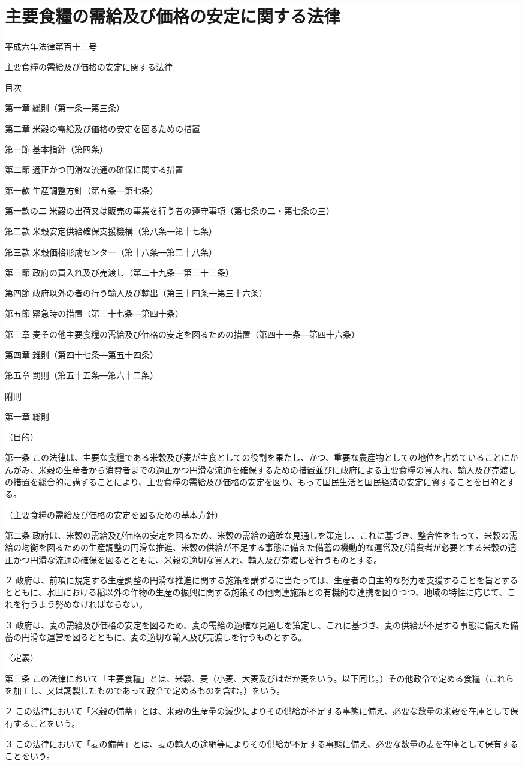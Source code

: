 # 主要食糧の需給及び価格の安定に関する法律

平成六年法律第百十三号

主要食糧の需給及び価格の安定に関する法律

目次

第一章 総則（第一条―第三条）

第二章 米穀の需給及び価格の安定を図るための措置

第一節 基本指針（第四条）

第二節 適正かつ円滑な流通の確保に関する措置

第一款 生産調整方針（第五条―第七条）

第一款の二 米穀の出荷又は販売の事業を行う者の遵守事項（第七条の二・第七条の三）

第二款 米穀安定供給確保支援機構（第八条―第十七条）

第三款 米穀価格形成センター（第十八条―第二十八条）

第三節 政府の買入れ及び売渡し（第二十九条―第三十三条）

第四節 政府以外の者の行う輸入及び輸出（第三十四条―第三十六条）

第五節 緊急時の措置（第三十七条―第四十条）

第三章 麦その他主要食糧の需給及び価格の安定を図るための措置（第四十一条―第四十六条）

第四章 雑則（第四十七条―第五十四条）

第五章 罰則（第五十五条―第六十二条）

附則

第一章 総則

（目的）

第一条 この法律は、主要な食糧である米穀及び麦が主食としての役割を果たし、かつ、重要な農産物としての地位を占めていることにかんがみ、米穀の生産者から消費者までの適正かつ円滑な流通を確保するための措置並びに政府による主要食糧の買入れ、輸入及び売渡しの措置を総合的に講ずることにより、主要食糧の需給及び価格の安定を図り、もって国民生活と国民経済の安定に資することを目的とする。

（主要食糧の需給及び価格の安定を図るための基本方針）

第二条 政府は、米穀の需給及び価格の安定を図るため、米穀の需給の適確な見通しを策定し、これに基づき、整合性をもって、米穀の需給の均衡を図るための生産調整の円滑な推進、米穀の供給が不足する事態に備えた備蓄の機動的な運営及び消費者が必要とする米穀の適正かつ円滑な流通の確保を図るとともに、米穀の適切な買入れ、輸入及び売渡しを行うものとする。

２ 政府は、前項に規定する生産調整の円滑な推進に関する施策を講ずるに当たっては、生産者の自主的な努力を支援することを旨とするとともに、水田における稲以外の作物の生産の振興に関する施策その他関連施策との有機的な連携を図りつつ、地域の特性に応じて、これを行うよう努めなければならない。

３ 政府は、麦の需給及び価格の安定を図るため、麦の需給の適確な見通しを策定し、これに基づき、麦の供給が不足する事態に備えた備蓄の円滑な運営を図るとともに、麦の適切な輸入及び売渡しを行うものとする。

（定義）

第三条 この法律において「主要食糧」とは、米穀、麦（小麦、大麦及びはだか麦をいう。以下同じ。）その他政令で定める食糧（これらを加工し、又は調製したものであって政令で定めるものを含む。）をいう。

２ この法律において「米穀の備蓄」とは、米穀の生産量の減少によりその供給が不足する事態に備え、必要な数量の米穀を在庫として保有することをいう。

３ この法律において「麦の備蓄」とは、麦の輸入の途絶等によりその供給が不足する事態に備え、必要な数量の麦を在庫として保有することをいう。
